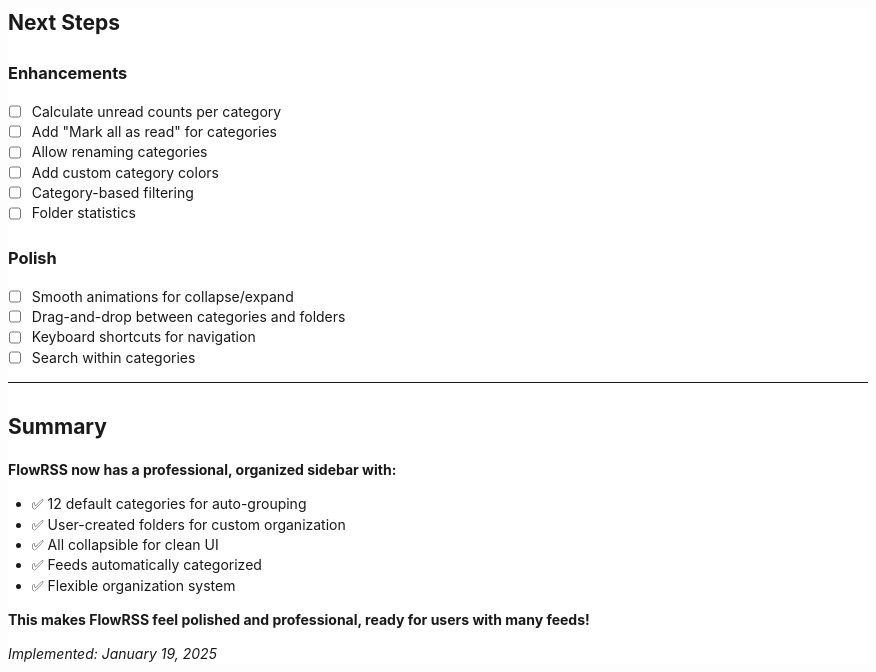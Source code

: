 
## Next Steps

### Enhancements
- [ ] Calculate unread counts per category
- [ ] Add "Mark all as read" for categories
- [ ] Allow renaming categories
- [ ] Add custom category colors
- [ ] Category-based filtering
- [ ] Folder statistics

### Polish
- [ ] Smooth animations for collapse/expand
- [ ] Drag-and-drop between categories and folders
- [ ] Keyboard shortcuts for navigation
- [ ] Search within categories

---

## Summary

**FlowRSS now has a professional, organized sidebar with:**
- ✅ 12 default categories for auto-grouping
- ✅ User-created folders for custom organization
- ✅ All collapsible for clean UI
- ✅ Feeds automatically categorized
- ✅ Flexible organization system

**This makes FlowRSS feel polished and professional, ready for users with many feeds!**

*Implemented: January 19, 2025*
